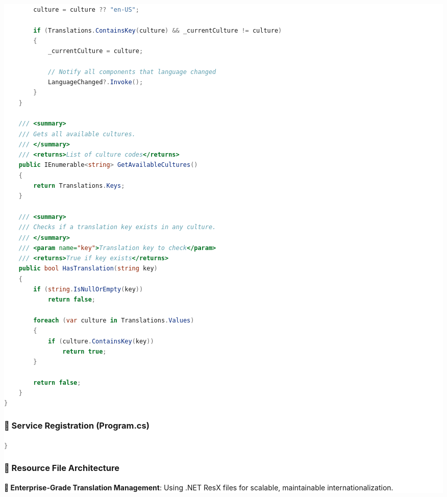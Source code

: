 ```csharp
        culture = culture ?? "en-US";
        
        if (Translations.ContainsKey(culture) && _currentCulture != culture)
        {
            _currentCulture = culture;
            
            // Notify all components that language changed
            LanguageChanged?.Invoke();
        }
    }

    /// <summary>
    /// Gets all available cultures.
    /// </summary>
    /// <returns>List of culture codes</returns>
    public IEnumerable<string> GetAvailableCultures()
    {
        return Translations.Keys;
    }

    /// <summary>
    /// Checks if a translation key exists in any culture.
    /// </summary>
    /// <param name="key">Translation key to check</param>
    /// <returns>True if key exists</returns>
    public bool HasTranslation(string key)
    {
        if (string.IsNullOrEmpty(key))
            return false;

        foreach (var culture in Translations.Values)
        {
            if (culture.ContainsKey(key))
                return true;
        }

        return false;
    }
}
```

### **🔧 Service Registration (Program.cs)**

```csharp
}
```

### **📁 Resource File Architecture**

**🎯 Enterprise-Grade Translation Management**: Using .NET ResX files for scalable, maintainable internationalization.
